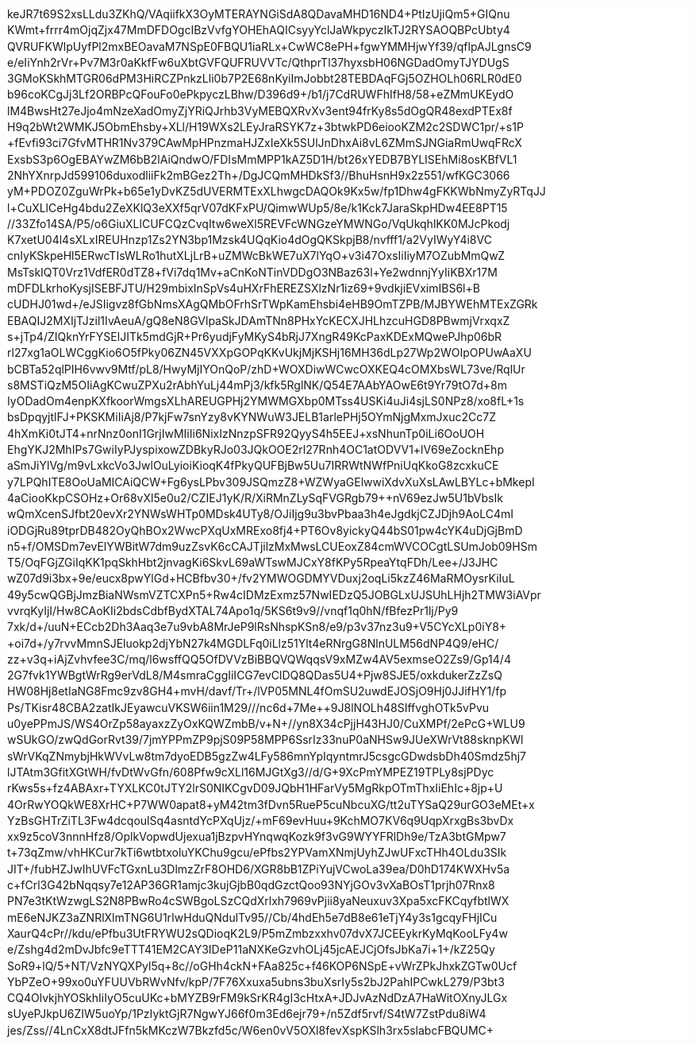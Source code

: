 keJR7t69S2xsLLdu3ZKhQ/VAqiifkX3OyMTERAYNGiSdA8QDavaMHD16ND4+PtIzUjiQm5+GIQnu
KWmt+frrr4mOjqZjx47MmDFDOgcIBzVvfgYOHEhAQICsyyYclJaWkpyczIkTJ2RYSAOQBPcUbty4
QVRUFKWlpUyfPl2mxBEOavaM7NSpE0FBQU1iaRLx+CwWC8ePH+fgwYMMHjwYf39/qflpAJLgnsC9
e/eIiYnh2rVr+Pv7M3r0aKkfFw6uXbtGVFQUFRUVVTc/QthprTl37hyxsbH06NGDadOmyTJYDUgS
3GMoKSkhMTGR06dPM3HiRCZPnkzLli0b7P2E68nKyiImJobbt28TEBDAqFGj5OZHOLh06RLR0dE0
b96coKCgJj3Lf2ORBPcQFouFo0ePkpyczLBhw/D396d9+/b1/j7CdRUWFhIfH8/58+eZMmUKEydO
lM4BwsHt27eJjo4mNzeXadOmyZjYRiQJrhb3VyMEBQXRvXv3ent94frKy8s5dOgQR48exdPTEx8f
H9q2bWt2WMKJ5ObmEhsby+XLl/H19WXs2LEyJraRSYK7z+3btwkPD6eiooKZM2c2SDWC1pr/+s1P
+fEvfi93ci7GfvMTHR1Nv379CAwMpHPnzmaHJZxIeXk5SUlJnDhxAi8vL6ZMmSJNGiaRmUwqFRcX
ExsbS3p6OgEBAYwZM6bB2lAiQndwO/FDIsMmMPP1kAZ5D1H/bt26xYEDB7BYLISEhMi8osKBfVL1
2NhYXnrpJd599106duxodliiFk2mBGez2Th+/DgJCQmMHDkSf3//BhuHsnH9x2z551/wfKGC3066
yM+PDOZ0ZguWrPk+b65e1yDvKZ5dUVERMTExXLhwgcDAQOk9Kx5w/fp1Dhw4gFKKWbNmyZyRTqJJ
l+CuXLlCeHg4bdu2ZeXKlQ3eXXf5qrV07dKFxPU/QimwWUp5/8e/k1Kck7JaraSkpHDw4EE8PT15
//33Zfo14SA/P5/o6GiuXLlCUFCQzCvqItw6weXl5REVFcWNGzeYMWNGo/VqUkqhlKK0MJcPkodj
K7xetU04l4sXLxIREUHnzp1Zs2YN3bp1Mzsk4UQqKio4dOgQKSkpjB8/nvfff1/a2VyIWyY4i8VC
cnIyKSkpeHl5ERwcTIsWLRo1hutXLjLrB+uZMWcBkWE7uX7lYqO+v3i47OxsIiIiyM7OZubMmQwZ
MsTskIQT0Vrz1VdfER0dTZ8+fVi7dq1Mv+aCnKoNTinVDDgO3NBaz63l+Ye2wdnnjYyIiKBXr17M
mDFDLkrhoKysjISEBFJTU/H29mbixInSpVs4uHXrFhEREZSXlzNr1iz69+9vdkjiEVximIBS6l+B
cUDHJ01wd+/eJSIigvz8fGbNmsXAgQMbOFrhSrTWpKamEhsbi4eHB9OmTZPB/MJBYWEhMTExZGRk
EBAQIJ2MXIjTJzil1IvAeuA/gQ8eN8GVlpaSkJDAmTNn8PHxYcKECXJHLhzcuHGD8PBwmjVrxqxZ
s+jTp4/ZIQknYrFYSElJITk5mdGjR+Pr6yudjFyMKyS4bRjJ7XngR49KcPaxKDExMQwePJhp06bR
rl27xg1aOLWCggKio6O5fPky06ZN45VXXpGOPqKKvUkjMjKSHj16MH36dLp27Wp2WOIpOPUwAaXU
bCBTa52qlPIH6vwv9Mtf/pL8/HwyMjIYOnQoP/zhD+WOXDiwWCwcOXKEQ4cOMXbsWL73ve/RqlUr
s8MSTiQzM5OIiAgKCwuZPXu2rAbhYuLj44mPj3/kfk5RglNK/Q54E7AAbYAOwE6t9Yr79tO7d+8m
IyODadOm4enpKXfkoorWmgsXLhAREUGPHj2YMWMGXbp0MTss4USKi4uJi4sjLS0NPz8/xo8fL+1s
bsDpqyjtlFJ+PKSKMiIiAj8/P7kjFw7snYzy8vKYNWuW3JELB1arlePHj5OYmNjgMxmJxuc2Cc7Z
4hXmKi0tJT4+nrNnz0onI1GrjIwMIiIi6NixIzNnzpSFR92QyyS4h5EEJ+xsNhunTp0iLi6OoUOH
EhgYKJ2MhIPs7GwiIyPJyspixowZDBkyRJo03JQkOOE2rl27Rnh4OC1atODVV1+lV69eZocknEhp
aSmJiYlVg/m9vLxkcVo3JwlOuLyioiKioqK4fPkyQUFBjBw5Uu7IRRWtNWfPniUqKkoG8zcxkuCE
y7LPQhITE8OoUaMICAiQCW+Fg6ysLPbv309JSQmzZ8+WZWyaGElwwiXdvXuXsLAwLBYLc+bMkepI
4aCiooKkpCSOHz+Or68vXl5e0u2/CZIEJ1yK/R/XiRMnZLySqFVGRgb79++nV69ezJw5U1bVbsIk
wQmXcenSJfbt20evXr2YNWsWHTp0MDsk4UTy8/OJiIjg9u3bvPbaa3h4eJgdkjCZJDjh9AoLC4mI
iODGjRu89tprDB482OyQhBOx2WwcPXqUxMRExo8fj4+PT6Ov8yickyQ44bS01pw4cYK4uDjGjBmD
n5+f/OMSDm7evElYWBitW7dm9uzZsvK6cCAJTjilzMxMwsLCUEoxZ84cmWVCOCgtLSUmJob09HSm
T5/OqFGjZGiIqKK1pqSkhHbt2jnvagKi6SkvL69aWTswMJCxY8fKPy5RpeaYtqFDh/Lee+/J3JHC
wZ07d9i3bx+9e/eucx8pwYlGd+HCBfbv30+/fv2YMWOGDMYVDuxj2oqLi5kzZ46MaRMOysrKiIuL
49y5cwQGBjJmzBiaNWsmVZTCXPn5+Rw4cIDMzExmz57NwIEDzQ5JOBGLxUJSUhLHjh2TMW3iAVpr
vvrqKyIjI/Hw8CAoKIi2bdsCdbfBydXTAL74Apo1q/5KS6t9v9//vnqf1q0hN/fBfezPr1lj/Py9
7xk/d+/uuN+ECcb2Dh3Aaq3e7u9vbA8MrJeP9lRsNhspKSn8/e9/p3v37nz3u9+V5CYcXLp0iY8+
+oi7d+/y7rvvMmnSJEluokp2djYbN27k4MGDLFq0iLlz51Ylt4eRNrgG8NlnULM56dNP4Q9/eHC/
zz+v3q+iAjZvhvfee3C/mq/l6wsffQQ5OfDVVzBiBBQVQWqqsV9xMZw4AV5exmseO2Zs9/Gp14/4
2G7fvk1YWBgtWrRg9erVdL8/M4smraCggIiICG7evClDQ8QDas5U4+Pjw8SJE5/oxkdukerZzZsQ
HW08Hj8etIaNG8Fmc9zv8GH4+mvH/davf/Tr+/lVP05MNL4fOmSU2uwdEJOSjO9Hj0JJifHY1/fp
Ps/TKisr48CBA2zatIkJEyawcuVKSW6iin1M29///nc6d+7Me++9J8lNOLh48SIffvghOTk5vPvu
u0yePPmJS/WS4OrZp58ayaxzZyOxKQWZmbB/v+N+//yn8X34cPjjH43HJ0/CuXMPf/2ePcG+WLU9
wSUkGO/zwQdGorRvt39/7jmYPPmZP9pjS09P58MPP6SsrIz33nuP0aNHSw9JUeXWrVt88sknpKWl
sWrVKqZNmybjHkWVvLw8tm7dyoEDB5gzZw4LFy586mnYpIqyntmrJ5csgcGDwdsbDh40Smdz5hj7
lJTAtm3GfitXGtWH/fvDtWvGfn/608Pfw9cXLl16MJGtXg3//d/G+9XcPmYMPEZ19TPLy8sjPDyc
rKws5s+fz4ABAxr+TYXLKC0tJTY2lrS0NIKCgvD09JQbH1HFarVy5MgRkpOTmThxIiEhIc+8jp+U
4OrRwYOQkWE8XrHC+P7WW0apat8+yM42tm3fDvn5RueP5cuNbcuXG/tt2uTYSaQ29urGO3eMEt+x
YzBsGHTrZiTL3Fw4dcqoulSq4asntdYcPXqUjz/+mF69evHuu+9KchMO7KV6q9UqpXrxgBs3bvDx
xx9z5coV3nnnHfz8/OplkVopwdUjexua1jBzpvHYnqwqKozk9f3vG9WYYFRlDh9e/TzA3btGMpw7
t+73qZmw/vhHKCur7kTi6wtbtxoluYKChu9gcu/ePfbs2YPVamXNmjUyhZJwUFxcTHh4OLdu3SIk
JIT+/fubHZJwIhUVFcTGxnLu3DlmzZrF8OHD6/XGR8bB1ZPiYujVCwoLa39ea/D0hD174KWXHv5a
c+fCrl3G42bNqqsy7e12AP36GR1amjc3kujGjbB0qdGzctQoo93NYjGOv3vXaBOsT1prjh07Rnx8
PN7e3tKtWzwgLS2N8PBwRo4cSWBgoLSzCQdXrlxh7969vPjii8yaNeuxuv3Xpa5xcFKCqyfbtlWX
mE6eNJKZ3aZNRlXlmTNG6U1rIwHduQNdulTv95//Cb/4hdEh5e7dB8e61eTjY4y3s1gcqyFHjICu
XaurQ4cPr//kdu/ePfbu3UtFRYWU2sQDioqK2L9/P5mZmbzxxhv07dvX7JCEEykrKyMqKooLFy4w
e/Zshg4d2mDvJbfc9eTTT41EM2CAY3IDeP11aNXKeGzvhOLj45jcAEJCjOfsJbKa7i+1+/kZ25Qy
SoR9+lQ/5+NT/VzNYQXPyl5q+8c//oGHh4ckN+FAa825c+f46KOP6NSpE+vWrZPkJhxkZGTw0Ucf
YbPZeO+99xo0uYFUUVbRWvNfv/kpP/7F76Xxuxa5ubns3buXsrIy5s2bJ2PahIPCwkL279/P3bt3
CQ4OlvkjhYOSkhIiIyO5cuUKc+bMYZB9rFM9kSrKR4gI3cHtxA+JDJvAzNdDzA7HaWitOXnyJLGx
sUyePJkpU6ZIW5uoYp/1PzIyktGjR7NgwYJ66f0m3Ed6ejr79+/n5Zdf5rvf/S4tW7ZstPdu8iW4
jes/Zss//4LnCxX8dtJFfn5kMKczW7Bkzfd5c/W6en0vV5OXl8fevXspKSlh3rx5slabcFBQUMC+